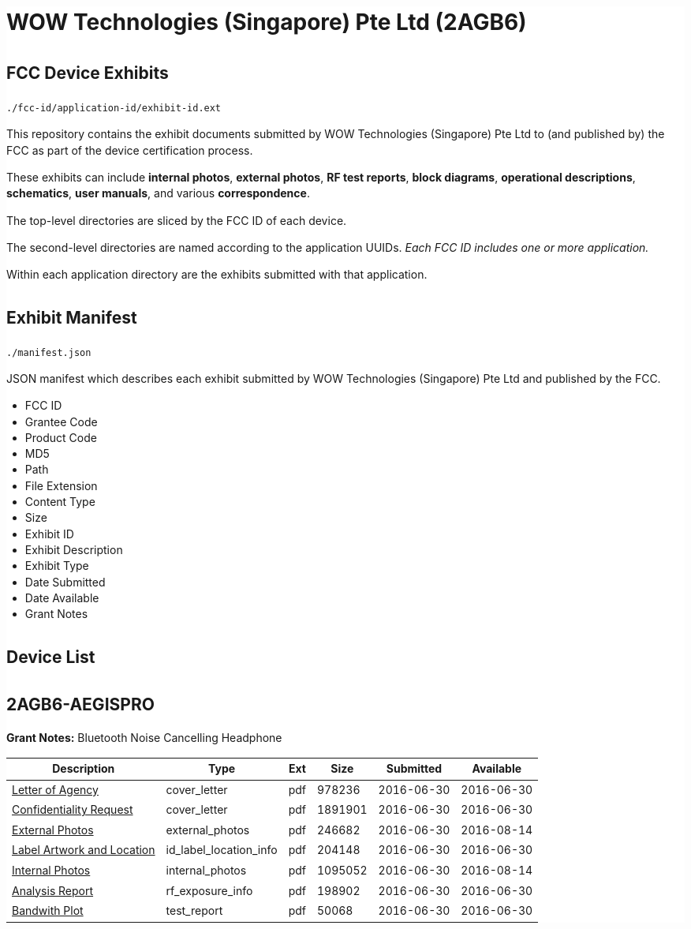 # WOW Technologies (Singapore) Pte Ltd (2AGB6)
## FCC Device Exhibits

```
./fcc-id/application-id/exhibit-id.ext
```

This repository contains the exhibit documents submitted by WOW Technologies (Singapore) Pte Ltd to (and published by) the FCC as part of the device certification process.

These exhibits can include **internal photos**, **external photos**, **RF test reports**, **block diagrams**, **operational descriptions**, **schematics**, **user manuals**, and various **correspondence**.

The top-level directories are sliced by the FCC ID of each device.

The second-level directories are named according to the application UUIDs. *Each FCC ID includes one or more application.*

Within each application directory are the exhibits submitted with that application. 

## Exhibit Manifest

```
./manifest.json
```

JSON manifest which describes each exhibit submitted by WOW Technologies (Singapore) Pte Ltd and published by the FCC.

- FCC ID
- Grantee Code
- Product Code
- MD5
- Path
- File Extension
- Content Type
- Size
- Exhibit ID
- Exhibit Description
- Exhibit Type
- Date Submitted
- Date Available
- Grant Notes

## Device List
## 2AGB6-AEGISPRO
**Grant Notes:** Bluetooth Noise Cancelling Headphone

| Description | Type | Ext | Size | Submitted | Available |
| ----------- | ---- | --- | ---- | --------- | --------- |
| [Letter of Agency](2AGB6-AEGISPRO/77b11ff24d1fe756fe47615eb7f290b7/3046081.pdf) | cover_letter | pdf | 978236 | 2016-06-30 | 2016-06-30 |
| [Confidentiality Request](2AGB6-AEGISPRO/77b11ff24d1fe756fe47615eb7f290b7/3046082.pdf) | cover_letter | pdf | 1891901 | 2016-06-30 | 2016-06-30 |
| [External Photos](2AGB6-AEGISPRO/77b11ff24d1fe756fe47615eb7f290b7/3046092.pdf) | external_photos | pdf | 246682 | 2016-06-30 | 2016-08-14 |
| [Label Artwork and Location](2AGB6-AEGISPRO/77b11ff24d1fe756fe47615eb7f290b7/3046094.pdf) | id_label_location_info | pdf | 204148 | 2016-06-30 | 2016-06-30 |
| [Internal Photos](2AGB6-AEGISPRO/77b11ff24d1fe756fe47615eb7f290b7/3046093.pdf) | internal_photos | pdf | 1095052 | 2016-06-30 | 2016-08-14 |
| [Analysis Report](2AGB6-AEGISPRO/77b11ff24d1fe756fe47615eb7f290b7/3046095.pdf) | rf_exposure_info | pdf | 198902 | 2016-06-30 | 2016-06-30 |
| [Bandwith Plot](2AGB6-AEGISPRO/77b11ff24d1fe756fe47615eb7f290b7/3046087.pdf) | test_report | pdf | 50068 | 2016-06-30 | 2016-06-30 |
